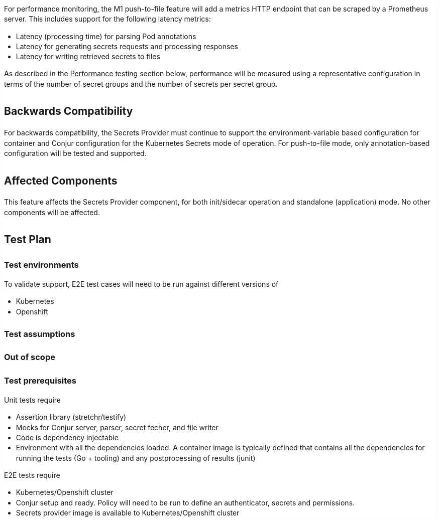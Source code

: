 For performance monitoring, the M1 push-to-file feature will add a metrics
HTTP endpoint that can be scraped by a Prometheus server. This includes
support for the following latency metrics:

- Latency (processing time) for parsing Pod annotations
- Latency for generating secrets requests and processing responses
- Latency for writing retrieved secrets to files

As described in the [Performance testing](#performance-testing) section below,
performance will be measured using a representative configuration in terms of
the number of secret groups and the number of secrets per secret group.

## Backwards Compatibility

For backwards compatibility, the Secrets Provider must continue to support
the environment-variable based configuration for container and
Conjur configuration for the Kubernetes Secrets mode of operation. For
push-to-file mode, only annotation-based configuration will be tested and
supported.

## Affected Components

This feature affects the Secrets Provider component, for both init/sidecar
operation and standalone (application) mode. No other components will be
affected.

## Test Plan

### Test environments

To validate support, E2E test cases will need to be run against different versions of
- Kubernetes
- Openshift

### Test assumptions

### Out of scope

### Test prerequisites

Unit tests require
- Assertion library (stretchr/testify)
- Mocks for Conjur server, parser, secret fecher, and file writer
- Code is dependency injectable
- Environment with all the dependencies loaded. A container image is typically defined that contains all the dependencies for running the tests (Go + tooling) and any postprocessing of results (junit)

E2E tests require
- Kubernetes/Openshift cluster
- Conjur setup and ready. Policy will need to be run to define an authenticator, secrets and permissions.
- Secrets provider image is available to Kubernetes/Openshift cluster
